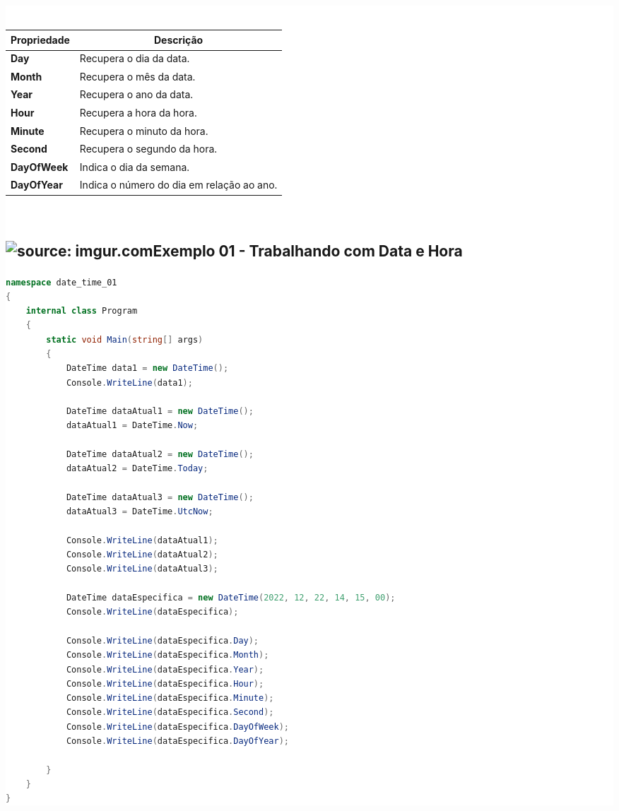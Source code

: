 <br />

| Propriedade   | Descrição                                 |
| ------------- | ----------------------------------------- |
| **Day**       | Recupera o dia da data.                   |
| **Month**     | Recupera o mês da data.                   |
| **Year**      | Recupera o ano da data.                   |
| **Hour**      | Recupera a hora da hora.                  |
| **Minute**    | Recupera o minuto da hora.                |
| **Second**    | Recupera o segundo da hora.               |
| **DayOfWeek** | Indica o dia da semana.                   |
| **DayOfYear** | Indica o número do dia em relação ao ano. |

<br />

## <img src="https://i.imgur.com/bm8Jxxm.png" title="source: imgur.com" width="3%"/>**Exemplo 01 - Trabalhando com Data e Hora**

```c#
namespace date_time_01
{
    internal class Program
    {
        static void Main(string[] args)
        {
            DateTime data1 = new DateTime();
            Console.WriteLine(data1);

            DateTime dataAtual1 = new DateTime();
            dataAtual1 = DateTime.Now;

            DateTime dataAtual2 = new DateTime();
            dataAtual2 = DateTime.Today;

            DateTime dataAtual3 = new DateTime();
            dataAtual3 = DateTime.UtcNow;

            Console.WriteLine(dataAtual1);
            Console.WriteLine(dataAtual2);
            Console.WriteLine(dataAtual3);

            DateTime dataEspecifica = new DateTime(2022, 12, 22, 14, 15, 00);
            Console.WriteLine(dataEspecifica);

            Console.WriteLine(dataEspecifica.Day);
            Console.WriteLine(dataEspecifica.Month);
            Console.WriteLine(dataEspecifica.Year);
            Console.WriteLine(dataEspecifica.Hour);
            Console.WriteLine(dataEspecifica.Minute);
            Console.WriteLine(dataEspecifica.Second);
            Console.WriteLine(dataEspecifica.DayOfWeek);
            Console.WriteLine(dataEspecifica.DayOfYear);

        }
    }
}
```
